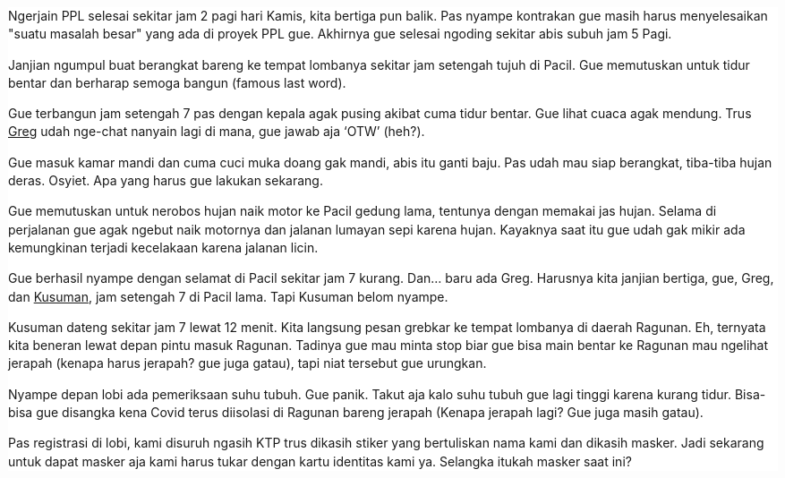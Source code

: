 Ngerjain PPL selesai sekitar jam 2 pagi hari Kamis, kita bertiga pun balik. Pas
nyampe kontrakan gue masih harus menyelesaikan "suatu masalah besar" yang ada di
proyek PPL gue. Akhirnya gue selesai ngoding sekitar abis subuh jam 5 Pagi.

Janjian ngumpul buat berangkat bareng ke tempat lombanya sekitar jam setengah
tujuh di Pacil. Gue memutuskan untuk tidur bentar dan berharap semoga bangun
(famous last word).

Gue terbangun jam setengah 7 pas dengan kepala agak pusing akibat cuma tidur
bentar. Gue lihat cuaca agak mendung. Trus
[Greg](https://twitter.com/Greg_Aprisunnea) udah nge-chat nanyain lagi di mana,
gue jawab aja ‘OTW’ (heh?).

Gue masuk kamar mandi dan cuma cuci muka doang gak mandi, abis itu ganti baju.
Pas udah mau siap berangkat, tiba-tiba hujan deras. Osyiet. Apa yang harus gue
lakukan sekarang.

Gue memutuskan untuk nerobos hujan naik motor ke Pacil gedung lama, tentunya
dengan memakai jas hujan. Selama di perjalanan gue agak ngebut naik motornya dan
jalanan lumayan sepi karena hujan. Kayaknya saat itu gue udah gak mikir ada
kemungkinan terjadi kecelakaan karena jalanan licin.

Gue berhasil nyampe dengan selamat di Pacil sekitar jam 7 kurang. Dan… baru ada
Greg. Harusnya kita janjian bertiga, gue, Greg, dan
[Kusuman](https://twitter.com/ipmankus), jam setengah 7 di Pacil lama. Tapi
Kusuman belom nyampe.

Kusuman dateng sekitar jam 7 lewat 12 menit. Kita langsung pesan grebkar ke
tempat lombanya di daerah Ragunan. Eh, ternyata kita beneran lewat depan pintu
masuk Ragunan. Tadinya gue mau minta stop biar gue bisa main bentar ke Ragunan
mau ngelihat jerapah (kenapa harus jerapah? gue juga gatau), tapi niat tersebut
gue urungkan.

Nyampe depan lobi ada pemeriksaan suhu tubuh. Gue panik. Takut aja kalo suhu
tubuh gue lagi tinggi karena kurang tidur. Bisa-bisa gue disangka kena Covid
terus diisolasi di Ragunan bareng jerapah (Kenapa jerapah lagi? Gue juga masih
gatau).

Pas registrasi di lobi, kami disuruh ngasih KTP trus dikasih stiker yang
bertuliskan nama kami dan dikasih masker. Jadi sekarang untuk dapat masker aja
kami harus tukar dengan kartu identitas kami ya. Selangka itukah masker saat
ini?
